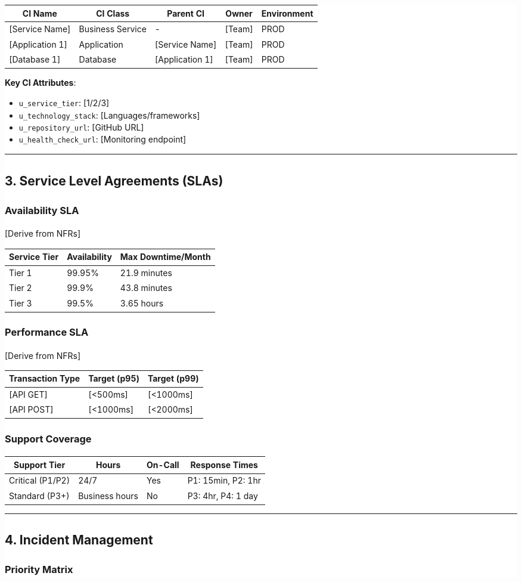 | CI Name | CI Class | Parent CI | Owner | Environment |
|---------|----------|-----------|-------|-------------|
| [Service Name] | Business Service | - | [Team] | PROD |
| [Application 1] | Application | [Service Name] | [Team] | PROD |
| [Database 1] | Database | [Application 1] | [Team] | PROD |

**Key CI Attributes**:
- `u_service_tier`: [1/2/3]
- `u_technology_stack`: [Languages/frameworks]
- `u_repository_url`: [GitHub URL]
- `u_health_check_url`: [Monitoring endpoint]

---

## 3. Service Level Agreements (SLAs)

### Availability SLA
[Derive from NFRs]

| Service Tier | Availability | Max Downtime/Month |
|--------------|--------------|-------------------|
| Tier 1 | 99.95% | 21.9 minutes |
| Tier 2 | 99.9% | 43.8 minutes |
| Tier 3 | 99.5% | 3.65 hours |

### Performance SLA
[Derive from NFRs]

| Transaction Type | Target (p95) | Target (p99) |
|------------------|--------------|--------------|
| [API GET] | [<500ms] | [<1000ms] |
| [API POST] | [<1000ms] | [<2000ms] |

### Support Coverage

| Support Tier | Hours | On-Call | Response Times |
|--------------|-------|---------|----------------|
| Critical (P1/P2) | 24/7 | Yes | P1: 15min, P2: 1hr |
| Standard (P3+) | Business hours | No | P3: 4hr, P4: 1 day |

---

## 4. Incident Management

### Priority Matrix

